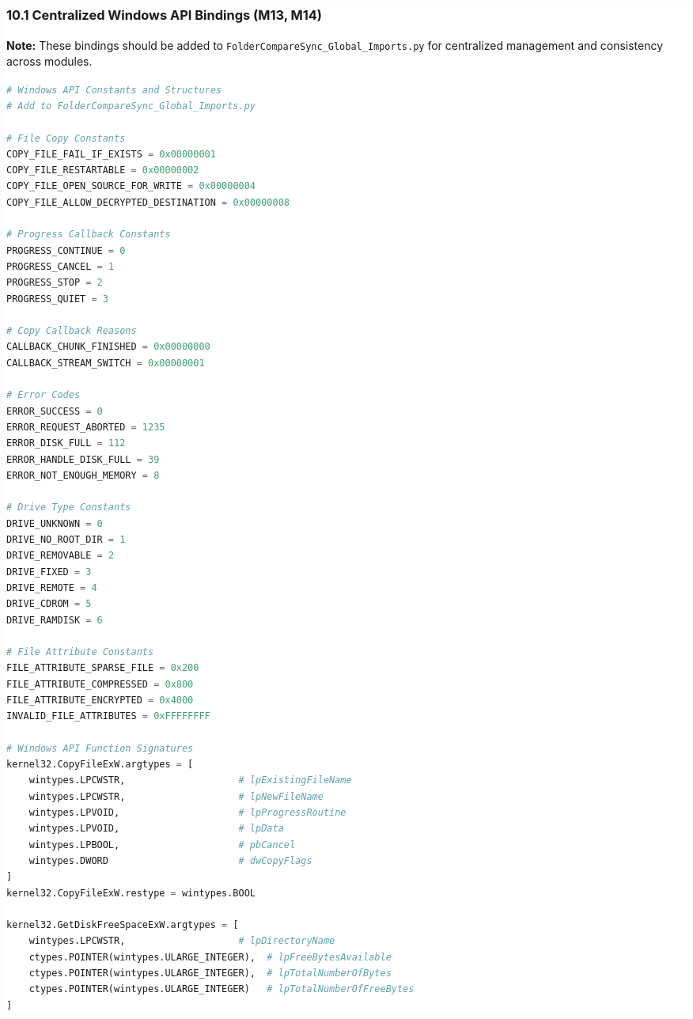 ### 10.1 Centralized Windows API Bindings (M13, M14)

**Note:** These bindings should be added to `FolderCompareSync_Global_Imports.py` for centralized management and consistency across modules.

```python
# Windows API Constants and Structures
# Add to FolderCompareSync_Global_Imports.py

# File Copy Constants
COPY_FILE_FAIL_IF_EXISTS = 0x00000001
COPY_FILE_RESTARTABLE = 0x00000002
COPY_FILE_OPEN_SOURCE_FOR_WRITE = 0x00000004
COPY_FILE_ALLOW_DECRYPTED_DESTINATION = 0x00000008

# Progress Callback Constants
PROGRESS_CONTINUE = 0
PROGRESS_CANCEL = 1
PROGRESS_STOP = 2
PROGRESS_QUIET = 3

# Copy Callback Reasons
CALLBACK_CHUNK_FINISHED = 0x00000000
CALLBACK_STREAM_SWITCH = 0x00000001

# Error Codes
ERROR_SUCCESS = 0
ERROR_REQUEST_ABORTED = 1235
ERROR_DISK_FULL = 112
ERROR_HANDLE_DISK_FULL = 39
ERROR_NOT_ENOUGH_MEMORY = 8

# Drive Type Constants
DRIVE_UNKNOWN = 0
DRIVE_NO_ROOT_DIR = 1
DRIVE_REMOVABLE = 2
DRIVE_FIXED = 3
DRIVE_REMOTE = 4
DRIVE_CDROM = 5
DRIVE_RAMDISK = 6

# File Attribute Constants
FILE_ATTRIBUTE_SPARSE_FILE = 0x200
FILE_ATTRIBUTE_COMPRESSED = 0x800
FILE_ATTRIBUTE_ENCRYPTED = 0x4000
INVALID_FILE_ATTRIBUTES = 0xFFFFFFFF

# Windows API Function Signatures
kernel32.CopyFileExW.argtypes = [
    wintypes.LPCWSTR,                    # lpExistingFileName
    wintypes.LPCWSTR,                    # lpNewFileName
    wintypes.LPVOID,                     # lpProgressRoutine
    wintypes.LPVOID,                     # lpData
    wintypes.LPBOOL,                     # pbCancel
    wintypes.DWORD                       # dwCopyFlags
]
kernel32.CopyFileExW.restype = wintypes.BOOL

kernel32.GetDiskFreeSpaceExW.argtypes = [
    wintypes.LPCWSTR,                    # lpDirectoryName
    ctypes.POINTER(wintypes.ULARGE_INTEGER),  # lpFreeBytesAvailable
    ctypes.POINTER(wintypes.ULARGE_INTEGER),  # lpTotalNumberOfBytes
    ctypes.POINTER(wintypes.ULARGE_INTEGER)   # lpTotalNumberOfFreeBytes
]
```